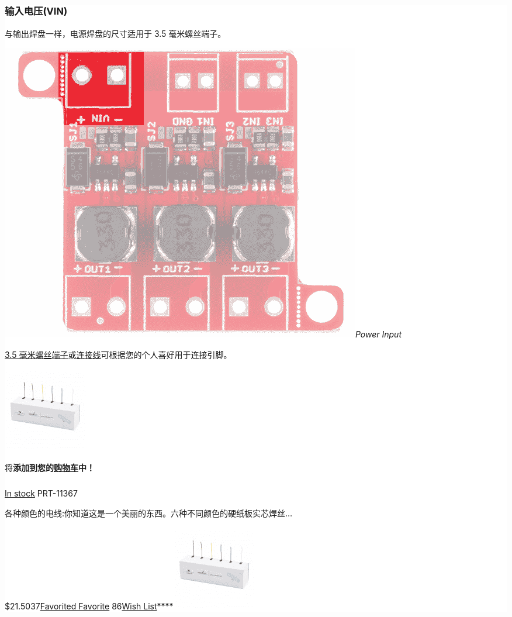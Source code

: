 ### 输入电压(VIN)

与输出焊盘一样，电源焊盘的尺寸适用于 3.5 毫米螺丝端子。

[![Power Input](img/1a24ab417c29b398bdae7560c41552dd.png)](https://cdn.sparkfun.com/assets/learn_tutorials/4/4/3/Pico_01.png)*Power Input*

[3.5 毫米螺丝端子](https://www.sparkfun.com/products/8084)或[连接线](https://www.sparkfun.com/products/11367)可根据您的个人喜好用于连接引脚。

[![Hook-Up Wire - Assortment (Solid Core, 22 AWG)](img/e1608f1b6aee3a63fc4fe2b4bf62265e.png)](https://www.sparkfun.com/products/11367) 

将**添加到您的[购物车](https://www.sparkfun.com/cart)中！**

### [](https://www.sparkfun.com/products/11367)

[In stock](https://learn.sparkfun.com/static/bubbles/ "in stock") PRT-11367

各种颜色的电线:你知道这是一个美丽的东西。六种不同颜色的硬纸板实芯焊丝…

$21.5037[Favorited Favorite](# "Add to favorites") 86[Wish List](# "Add to wish list")****[![Hook-Up Wire - Assortment (Stranded, 22 AWG)](img/cbfef2f4b333323ef00c2d6a030d136c.png)](https://www.sparkfun.com/products/11375) 
